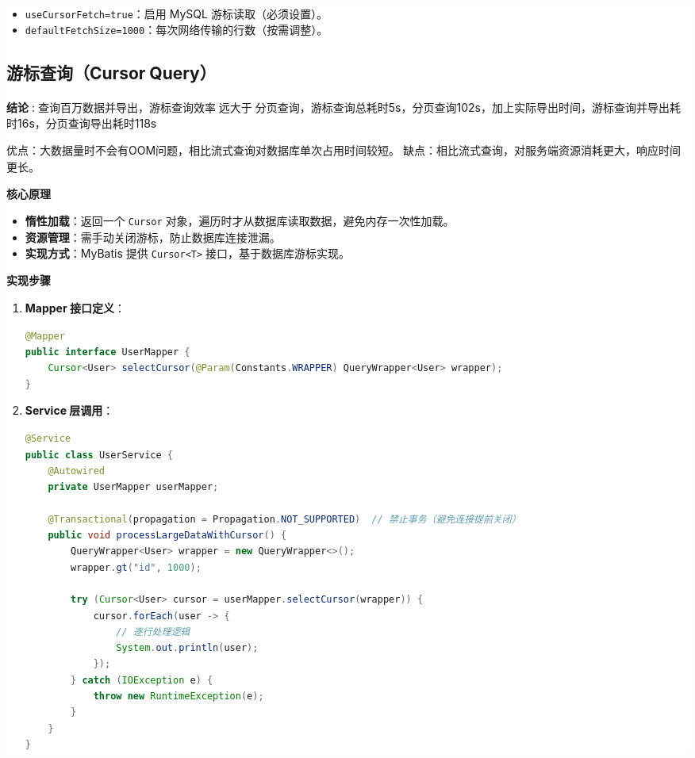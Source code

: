    - `useCursorFetch=true`：启用 MySQL 游标读取（必须设置）。
   - `defaultFetchSize=1000`：每次网络传输的行数（按需调整）。







## 游标查询（Cursor Query）

**结论** : 查询百万数据并导出，游标查询效率 远大于 分页查询，游标查询总耗时5s，分页查询102s，加上实际导出时间，游标查询并导出耗时16s，分页查询导出耗时118s

优点：大数据量时不会有OOM问题，相比流式查询对数据库单次占用时间较短。
缺点：相比流式查询，对服务端资源消耗更大，响应时间更长。

‌**核心原理**‌

- ‌**惰性加载**‌：返回一个 `Cursor` 对象，遍历时才从数据库读取数据，避免内存一次性加载。
- ‌**资源管理**‌：需手动关闭游标，防止数据库连接泄漏。
- ‌**实现方式**‌：MyBatis 提供 `Cursor<T>` 接口，基于数据库游标实现。

‌**实现步骤**‌

1. ‌**Mapper 接口定义**‌：

   ```java
   @Mapper
   public interface UserMapper {
       Cursor<User> selectCursor(@Param(Constants.WRAPPER) QueryWrapper<User> wrapper);
   }
   ```

   

2. ‌**Service 层调用**‌：

   ```java
   @Service
   public class UserService {
       @Autowired
       private UserMapper userMapper;
   
       @Transactional(propagation = Propagation.NOT_SUPPORTED)  // 禁止事务（避免连接提前关闭）
       public void processLargeDataWithCursor() {
           QueryWrapper<User> wrapper = new QueryWrapper<>();
           wrapper.gt("id", 1000);
   
           try (Cursor<User> cursor = userMapper.selectCursor(wrapper)) {
               cursor.forEach(user -> {
                   // 逐行处理逻辑
                   System.out.println(user);
               });
           } catch (IOException e) {
               throw new RuntimeException(e);
           }
       }
   }
   ```
